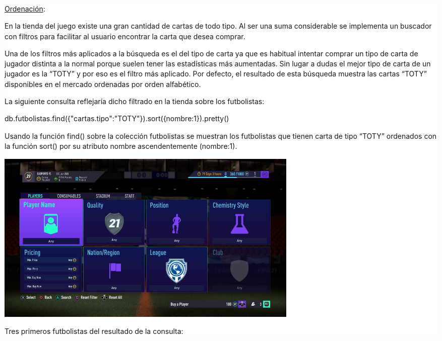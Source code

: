 <u>Ordenación</u>:

En la tienda del juego existe una gran cantidad de cartas de todo
tipo. Al ser una suma considerable se implementa un buscador con
filtros para facilitar al usuario encontrar la carta que desea
comprar.

Una de los filtros más aplicados a la búsqueda es el del tipo de carta
ya que es habitual intentar comprar un tipo de carta de jugador
distinta a la normal porque suelen tener las estadísticas más
aumentadas. Sin lugar a dudas el mejor tipo de carta de un jugador es
la “TOTY” y por eso es el filtro más aplicado. Por defecto, el
resultado de esta búsqueda muestra las cartas “TOTY” disponibles en el
mercado ordenadas por orden alfabético.

La siguiente consulta reflejaría dicho filtrado en la tienda sobre los
futbolistas:

db.futbolistas.find({"cartas.tipo":"TOTY"}).sort({nombre:1}).pretty()

Usando la función find() sobre la colección futbolistas se muestran
los futbolistas que tienen carta de tipo “TOTY” ordenados con la
función sort() por su atributo nombre ascendentemente (nombre:1).

<img src="./media_P3/image72.png"
style="width:5.81771in;height:3.27789in" />

Tres primeros futbolistas del resultado de la consulta:
